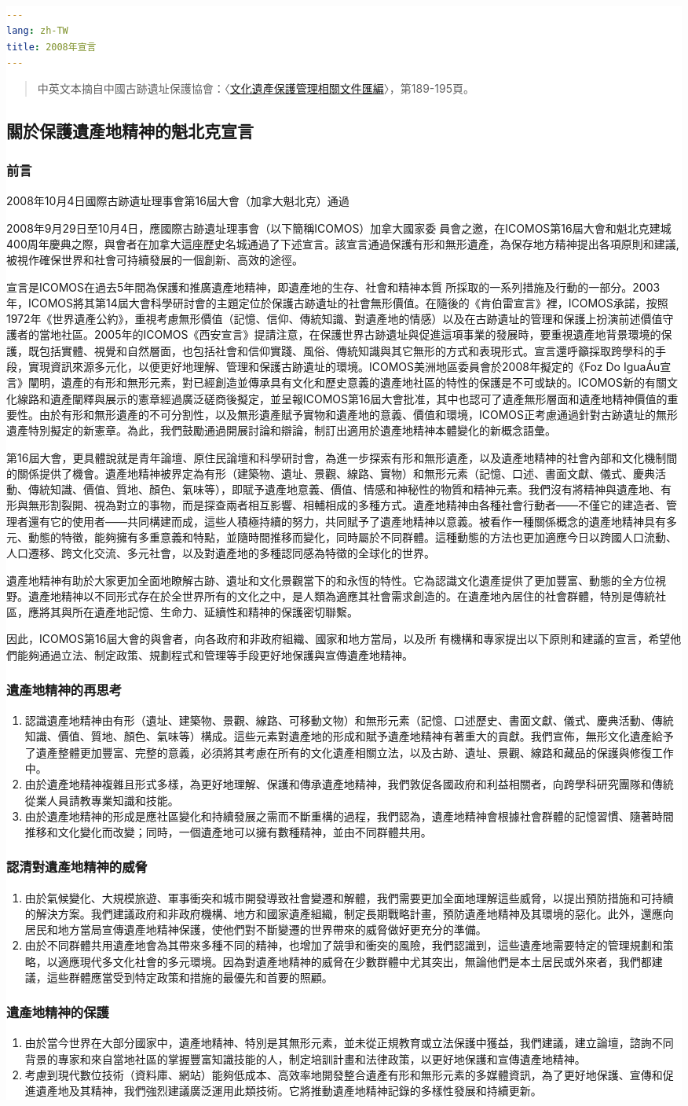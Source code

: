 ```yaml
---
lang: zh-TW
title: 2008年宣言
---
```

> 中英文本摘自中國古跡遺址保護協會：〈[文化遺產保護管理相關文件匯編](http://icomoschina.org.cn/uploads/download/20210312144359_download.pdf)〉，第189-195頁。

## 關於保護遺產地精神的魁北克宣言
### 前言
2008年10月4日國際古跡遺址理事會第16屆大會（加拿大魁北克）通過

2008年9月29日至10月4日，應國際古跡遺址理事會（以下簡稱ICOMOS）加拿大國家委
員會之邀，在ICOMOS第16屆大會和魁北克建城400周年慶典之際，與會者在加拿大這座歷史名城通過了下述宣言。該宣言通過保護有形和無形遺產，為保存地方精神提出各項原則和建議,被視作確保世界和社會可持續發展的一個創新、高效的途徑。

宣言是ICOMOS在過去5年間為保護和推廣遺產地精神，即遺產地的生存、社會和精神本質
所採取的一系列措施及行動的一部分。2003年，ICOMOS將其第14屆大會科學研討會的主題定位於保護古跡遺址的社會無形價值。在隨後的《肯伯雷宣言》裡，ICOMOS承諾，按照1972年《世界遺產公約》，重視考慮無形價值（記憶、信仰、傳統知識、對遺產地的情感）以及在古跡遺址的管理和保護上扮演前述價值守護者的當地社區。2005年的ICOMOS《西安宣言》提請注意，在保護世界古跡遺址與促進這項事業的發展時，要重視遺產地背景環境的保護，既包括實體、視覺和自然層面，也包括社會和信仰實踐、風俗、傳統知識與其它無形的方式和表現形式。宣言還呼籲採取跨學科的手段，實現資訊來源多元化，以便更好地理解、管理和保護古跡遺址的環境。ICOMOS美洲地區委員會於2008年擬定的《Foz Do IguaÁu宣言》闡明，遺產的有形和無形元素，對已經創造並傳承具有文化和歷史意義的遺產地社區的特性的保護是不可或缺的。ICOMOS新的有關文化線路和遺產闡釋與展示的憲章經過廣泛磋商後擬定，並呈報ICOMOS第16屆大會批准，其中也認可了遺產無形層面和遺產地精神價值的重要性。由於有形和無形遺產的不可分割性，以及無形遺產賦予實物和遺產地的意義、價值和環境，ICOMOS正考慮通過針對古跡遺址的無形遺產特別擬定的新憲章。為此，我們鼓勵通過開展討論和辯論，制訂出適用於遺產地精神本體變化的新概念語彙。

第16屆大會，更具體說就是青年論壇、原住民論壇和科學研討會，為進一步探索有形和無形遺產，以及遺產地精神的社會內部和文化機制間的關係提供了機會。遺產地精神被界定為有形（建築物、遺址、景觀、線路、實物）和無形元素（記憶、口述、書面文獻、儀式、慶典活動、傳統知識、價值、質地、顏色、氣味等），即賦予遺產地意義、價值、情感和神秘性的物質和精神元素。我們沒有將精神與遺產地、有形與無形割裂開、視為對立的事物，而是探查兩者相互影響、相輔相成的多種方式。遺產地精神由各種社會行動者——不僅它的建造者、管理者還有它的使用者——共同構建而成，這些人積極持續的努力，共同賦予了遺產地精神以意義。被看作一種關係概念的遺產地精神具有多元、動態的特徵，能夠擁有多重意義和特點，並隨時間推移而變化，同時屬於不同群體。這種動態的方法也更加適應今日以跨國人口流動、人口遷移、跨文化交流、多元社會，以及對遺產地的多種認同感為特徵的全球化的世界。

遺產地精神有助於大家更加全面地瞭解古跡、遺址和文化景觀當下的和永恆的特性。它為認識文化遺產提供了更加豐富、動態的全方位視野。遺產地精神以不同形式存在於全世界所有的文化之中，是人類為適應其社會需求創造的。在遺產地內居住的社會群體，特別是傳統社區，應將其與所在遺產地記憶、生命力、延續性和精神的保護密切聯繫。

因此，ICOMOS第16屆大會的與會者，向各政府和非政府組織、國家和地方當局，以及所
有機構和專家提出以下原則和建議的宣言，希望他們能夠通過立法、制定政策、規劃程式和管理等手段更好地保護與宣傳遺產地精神。

### 遺產地精神的再思考
1. 認識遺產地精神由有形（遺址、建築物、景觀、線路、可移動文物）和無形元素（記憶、口述歷史、書面文獻、儀式、慶典活動、傳統知識、價值、質地、顏色、氣味等）構成。這些元素對遺產地的形成和賦予遺產地精神有著重大的貢獻。我們宣佈，無形文化遺產給予了遺產整體更加豐富、完整的意義，必須將其考慮在所有的文化遺產相關立法，以及古跡、遺址、景觀、線路和藏品的保護與修復工作中。
2. 由於遺產地精神複雜且形式多樣，為更好地理解、保護和傳承遺產地精神，我們敦促各國政府和利益相關者，向跨學科研究團隊和傳統從業人員請教專業知識和技能。
3. 由於遺產地精神的形成是應社區變化和持續發展之需而不斷重構的過程，我們認為，遺產地精神會根據社會群體的記憶習慣、隨著時間推移和文化變化而改變；同時，一個遺產地可以擁有數種精神，並由不同群體共用。

### 認清對遺產地精神的威脅
1. 由於氣候變化、大規模旅遊、軍事衝突和城市開發導致社會變遷和解體，我們需要更加全面地理解這些威脅，以提出預防措施和可持續的解決方案。我們建議政府和非政府機構、地方和國家遺產組織，制定長期戰略計畫，預防遺產地精神及其環境的惡化。此外，還應向居民和地方當局宣傳遺產地精神保護，使他們對不斷變遷的世界帶來的威脅做好更充分的準備。
2. 由於不同群體共用遺產地會為其帶來多種不同的精神，也增加了競爭和衝突的風險，我們認識到，這些遺產地需要特定的管理規劃和策略，以適應現代多文化社會的多元環境。因為對遺產地精神的威脅在少數群體中尤其突出，無論他們是本土居民或外來者，我們都建議，這些群體應當受到特定政策和措施的最優先和首要的照顧。

### 遺產地精神的保護
1. 由於當今世界在大部分國家中，遺產地精神、特別是其無形元素，並未從正規教育或立法保護中獲益，我們建議，建立論壇，諮詢不同背景的專家和來自當地社區的掌握豐富知識技能的人，制定培訓計畫和法律政策，以更好地保護和宣傳遺產地精神。
2. 考慮到現代數位技術（資料庫、網站）能夠低成本、高效率地開發整合遺產有形和無形元素的多媒體資訊，為了更好地保護、宣傳和促進遺產地及其精神，我們強烈建議廣泛運用此類技術。它將推動遺產地精神記錄的多樣性發展和持續更新。
